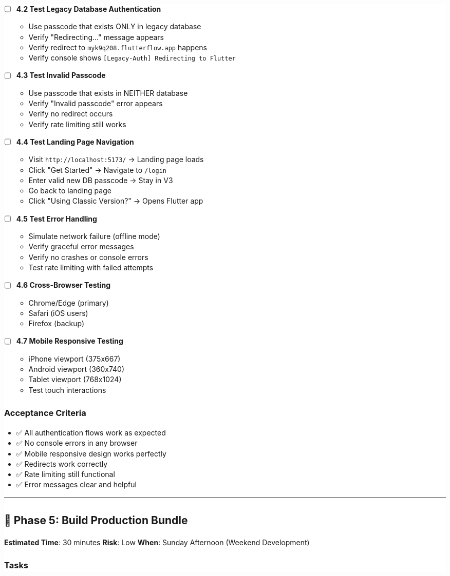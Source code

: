 - [ ] **4.2 Test Legacy Database Authentication**
  - Use passcode that exists ONLY in legacy database
  - Verify "Redirecting..." message appears
  - Verify redirect to `myk9q208.flutterflow.app` happens
  - Verify console shows `[Legacy-Auth] Redirecting to Flutter`

- [ ] **4.3 Test Invalid Passcode**
  - Use passcode that exists in NEITHER database
  - Verify "Invalid passcode" error appears
  - Verify no redirect occurs
  - Verify rate limiting still works

- [ ] **4.4 Test Landing Page Navigation**
  - Visit `http://localhost:5173/` → Landing page loads
  - Click "Get Started" → Navigate to `/login`
  - Enter valid new DB passcode → Stay in V3
  - Go back to landing page
  - Click "Using Classic Version?" → Opens Flutter app

- [ ] **4.5 Test Error Handling**
  - Simulate network failure (offline mode)
  - Verify graceful error messages
  - Verify no crashes or console errors
  - Test rate limiting with failed attempts

- [ ] **4.6 Cross-Browser Testing**
  - Chrome/Edge (primary)
  - Safari (iOS users)
  - Firefox (backup)

- [ ] **4.7 Mobile Responsive Testing**
  - iPhone viewport (375x667)
  - Android viewport (360x740)
  - Tablet viewport (768x1024)
  - Test touch interactions

### Acceptance Criteria
- ✅ All authentication flows work as expected
- ✅ No console errors in any browser
- ✅ Mobile responsive design works perfectly
- ✅ Redirects work correctly
- ✅ Rate limiting still functional
- ✅ Error messages clear and helpful

---

## 🎯 Phase 5: Build Production Bundle
**Estimated Time**: 30 minutes
**Risk**: Low
**When**: Sunday Afternoon (Weekend Development)

### Tasks
